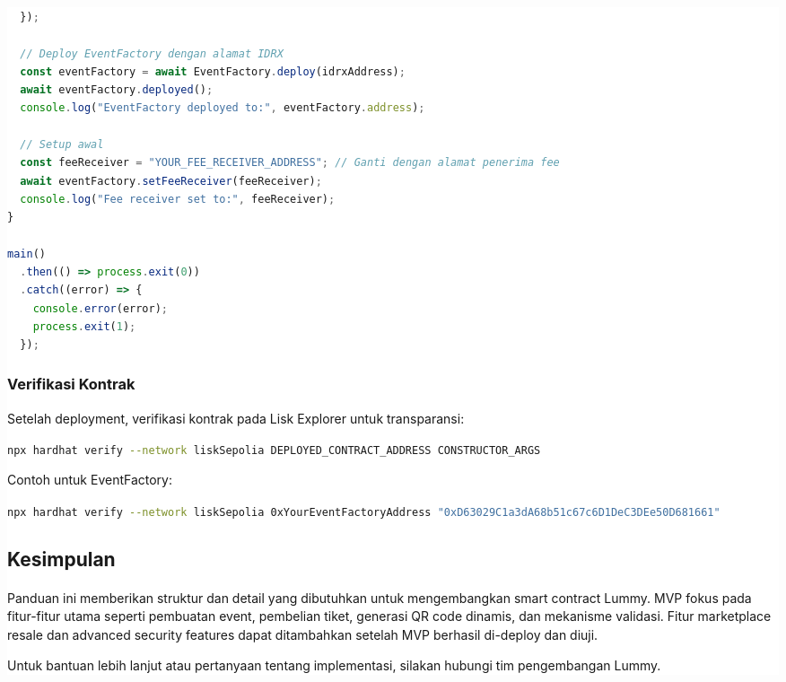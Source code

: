 ```javascript
  });
  
  // Deploy EventFactory dengan alamat IDRX
  const eventFactory = await EventFactory.deploy(idrxAddress);
  await eventFactory.deployed();
  console.log("EventFactory deployed to:", eventFactory.address);
  
  // Setup awal
  const feeReceiver = "YOUR_FEE_RECEIVER_ADDRESS"; // Ganti dengan alamat penerima fee
  await eventFactory.setFeeReceiver(feeReceiver);
  console.log("Fee receiver set to:", feeReceiver);
}

main()
  .then(() => process.exit(0))
  .catch((error) => {
    console.error(error);
    process.exit(1);
  });
```

### Verifikasi Kontrak

Setelah deployment, verifikasi kontrak pada Lisk Explorer untuk transparansi:

```bash
npx hardhat verify --network liskSepolia DEPLOYED_CONTRACT_ADDRESS CONSTRUCTOR_ARGS
```

Contoh untuk EventFactory:

```bash
npx hardhat verify --network liskSepolia 0xYourEventFactoryAddress "0xD63029C1a3dA68b51c67c6D1DeC3DEe50D681661"
```

## Kesimpulan

Panduan ini memberikan struktur dan detail yang dibutuhkan untuk mengembangkan smart contract Lummy. MVP fokus pada fitur-fitur utama seperti pembuatan event, pembelian tiket, generasi QR code dinamis, dan mekanisme validasi. Fitur marketplace resale dan advanced security features dapat ditambahkan setelah MVP berhasil di-deploy dan diuji.

Untuk bantuan lebih lanjut atau pertanyaan tentang implementasi, silakan hubungi tim pengembangan Lummy.
